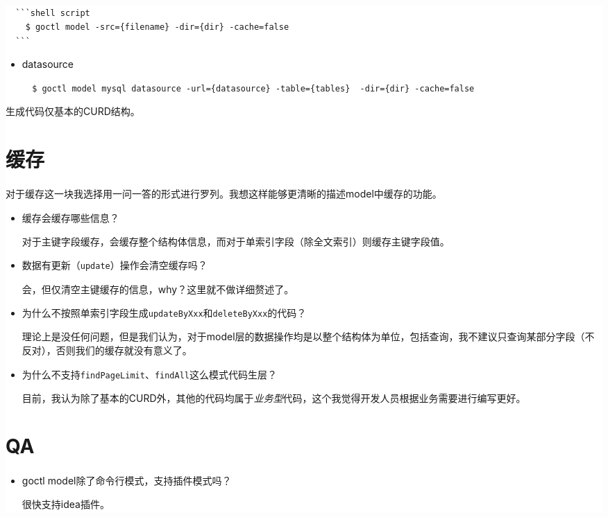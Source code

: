       ```shell script
        $ goctl model -src={filename} -dir={dir} -cache=false
      ```
  * datasource
  
      ```shell script
        $ goctl model mysql datasource -url={datasource} -table={tables}  -dir={dir} -cache=false
      ```
  
  生成代码仅基本的CURD结构。

# 缓存

  对于缓存这一块我选择用一问一答的形式进行罗列。我想这样能够更清晰的描述model中缓存的功能。

* 缓存会缓存哪些信息？

  对于主键字段缓存，会缓存整个结构体信息，而对于单索引字段（除全文索引）则缓存主键字段值。

* 数据有更新（`update`）操作会清空缓存吗？
  
  会，但仅清空主键缓存的信息，why？这里就不做详细赘述了。

* 为什么不按照单索引字段生成`updateByXxx`和`deleteByXxx`的代码？
  
  理论上是没任何问题，但是我们认为，对于model层的数据操作均是以整个结构体为单位，包括查询，我不建议只查询某部分字段（不反对），否则我们的缓存就没有意义了。

* 为什么不支持`findPageLimit`、`findAll`这么模式代码生层？
  
  目前，我认为除了基本的CURD外，其他的代码均属于<i>业务型</i>代码，这个我觉得开发人员根据业务需要进行编写更好。

# QA

* goctl model除了命令行模式，支持插件模式吗？

  很快支持idea插件。


  


  
